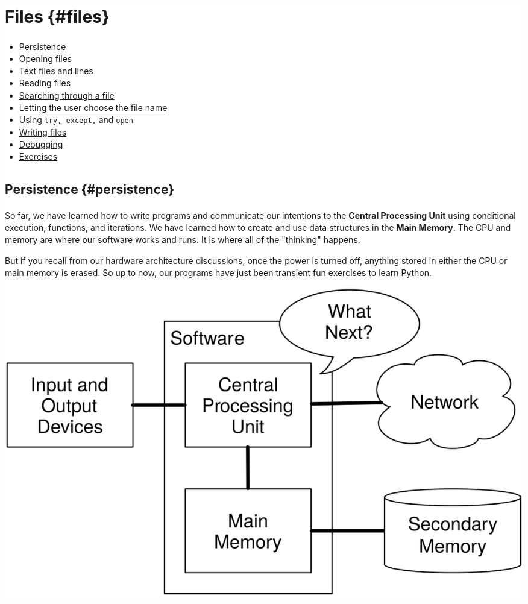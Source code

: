 # Files {#files}

* [Persistence](#persistence)
* [Opening files](#opening-files)
* [Text files and lines](#text-files-and-lines)
* [Reading files](#reading-files)
* [Searching through a file](#searching-through-a-file)
* [Letting the user choose the file name](#letting-the-user-choose-the-file-name)
* [Using `try, except,` and `open`](#using-try-except-and-open)
* [Writing files](#writing-files)
* [Debugging](#debugging)
* [Exercises](#exercises)

## Persistence {#persistence}

So far, we have learned how to write programs and communicate our intentions to the **Central Processing Unit** using conditional execution, functions, and iterations. We have learned how to create and use data structures in the **Main Memory**. The CPU and memory are where our software works and runs. It is where all of the "thinking" happens.

But if you recall from our hardware architecture discussions, once the power is turned off, anything stored in either the CPU or main memory is erased. So up to now, our programs have just been transient fun exercises to learn Python.

![Secondary memory](../img/seconday_memory.svg)
